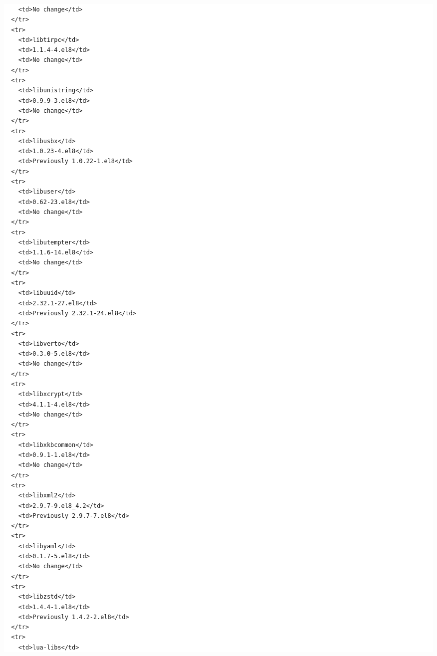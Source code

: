         <td>No change</td>
      </tr>
      <tr>
        <td>libtirpc</td>
        <td>1.1.4-4.el8</td>
        <td>No change</td>
      </tr>
      <tr>
        <td>libunistring</td>
        <td>0.9.9-3.el8</td>
        <td>No change</td>
      </tr>
      <tr>
        <td>libusbx</td>
        <td>1.0.23-4.el8</td>
        <td>Previously 1.0.22-1.el8</td>
      </tr>
      <tr>
        <td>libuser</td>
        <td>0.62-23.el8</td>
        <td>No change</td>
      </tr>
      <tr>
        <td>libutempter</td>
        <td>1.1.6-14.el8</td>
        <td>No change</td>
      </tr>
      <tr>
        <td>libuuid</td>
        <td>2.32.1-27.el8</td>
        <td>Previously 2.32.1-24.el8</td>
      </tr>
      <tr>
        <td>libverto</td>
        <td>0.3.0-5.el8</td>
        <td>No change</td>
      </tr>
      <tr>
        <td>libxcrypt</td>
        <td>4.1.1-4.el8</td>
        <td>No change</td>
      </tr>
      <tr>
        <td>libxkbcommon</td>
        <td>0.9.1-1.el8</td>
        <td>No change</td>
      </tr>
      <tr>
        <td>libxml2</td>
        <td>2.9.7-9.el8_4.2</td>
        <td>Previously 2.9.7-7.el8</td>
      </tr>
      <tr>
        <td>libyaml</td>
        <td>0.1.7-5.el8</td>
        <td>No change</td>
      </tr>
      <tr>
        <td>libzstd</td>
        <td>1.4.4-1.el8</td>
        <td>Previously 1.4.2-2.el8</td>
      </tr>
      <tr>
        <td>lua-libs</td>